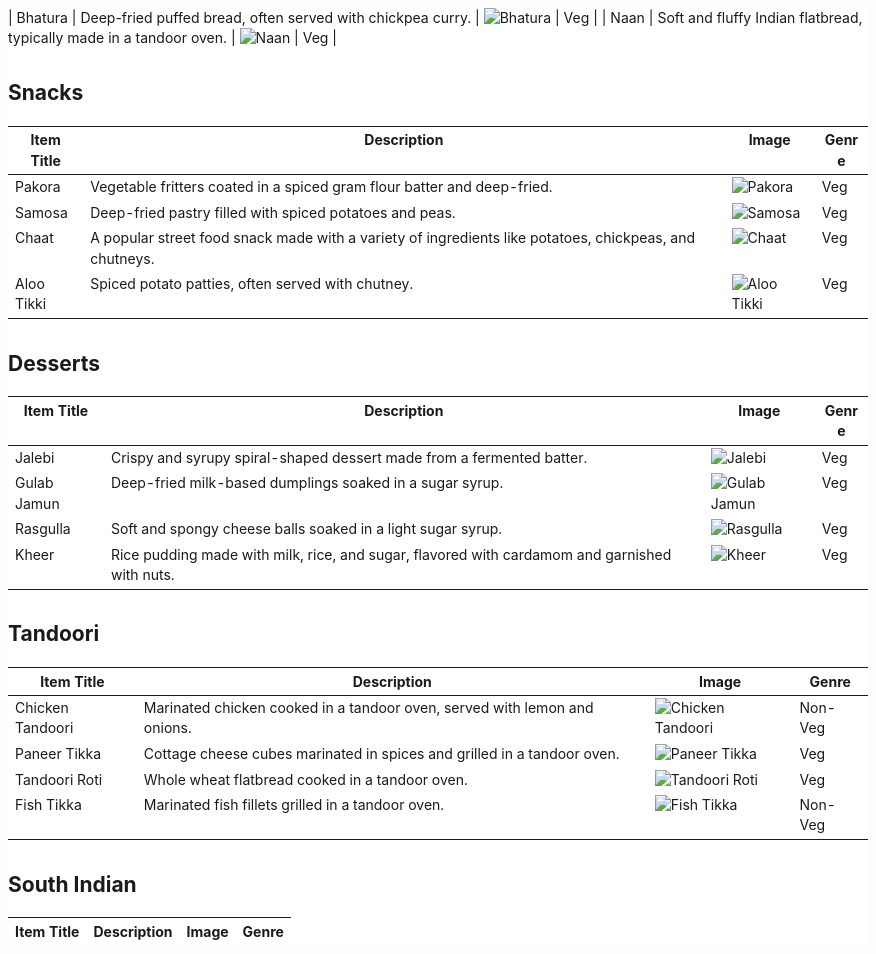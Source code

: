 | Bhatura    | Deep-fried puffed bread, often served with chickpea curry.                      | ![Bhatura](https://images.news18.com/webstories/uploads/2024/05/Screenshot-2024-05-05-at-11.50.12-AM-2024-05-536df9b9669170efffce327f7715de0b.png)                                              | Veg   |
| Naan       | Soft and fluffy Indian flatbread, typically made in a tandoor oven.             | ![Naan](https://t3.ftcdn.net/jpg/00/55/44/82/360_F_55448204_wqLi7Efzt4s6e8bs7fkDm1Su14schkfT.jpg)                                                                                               | Veg   |

## Snacks

| Item Title | Description                                                                                            | Image                                                                                                                                                                | Genre |
| ---------- | ------------------------------------------------------------------------------------------------------ | -------------------------------------------------------------------------------------------------------------------------------------------------------------------- | ----- |
| Pakora     | Vegetable fritters coated in a spiced gram flour batter and deep-fried.                                | ![Pakora](https://media.istockphoto.com/id/1254198647/photo/palak-pakoras-fried-hot-and-tasty.jpg?s=612x612&w=0&k=20&c=K4LK0v0zazVqH5DMeb_0Z7BUFj7ThhlRhLnlQBqZUds=) | Veg   |
| Samosa     | Deep-fried pastry filled with spiced potatoes and peas.                                                | ![Samosa](https://img.freepik.com/free-photo/deep-fried-samosas-dumplings-gourmet-appetizer-generated-by-ai_188544-13491.jpg)                                        | Veg   |
| Chaat      | A popular street food snack made with a variety of ingredients like potatoes, chickpeas, and chutneys. | ![Chaat](https://brooklyndelhi.com/cdn/shop/articles/IMG_6962.jpg?v=1691427054)                                                                                      | Veg   |
| Aloo Tikki | Spiced potato patties, often served with chutney.                                                      | ![Aloo Tikki](https://i.ytimg.com/vi/tQNXDZETZmE/maxresdefault.jpg)                                                                                                  | Veg   |

## Desserts

| Item Title  | Description                                                                                   | Image                                                                                                           | Genre |
| ----------- | --------------------------------------------------------------------------------------------- | --------------------------------------------------------------------------------------------------------------- | ----- |
| Jalebi      | Crispy and syrupy spiral-shaped dessert made from a fermented batter.                         | ![Jalebi](https://img.freepik.com/premium-photo/jalebi-dessert-served-white-plate-wooden-table_999671-1638.jpg) | Veg   |
| Gulab Jamun | Deep-fried milk-based dumplings soaked in a sugar syrup.                                      | ![Gulab Jamun](https://t4.ftcdn.net/jpg/06/21/54/41/360_F_621544128_inBjLYomzXLGFiNVri9ebirH1MMJ7ige.jpg)       | Veg   |
| Rasgulla    | Soft and spongy cheese balls soaked in a light sugar syrup.                                   | ![Rasgulla](https://t4.ftcdn.net/jpg/02/23/02/33/360_F_223023382_DkOOzyFXfzOpHDXVSgGb2xmS1uZOkzNn.jpg)          | Veg   |
| Kheer       | Rice pudding made with milk, rice, and sugar, flavored with cardamom and garnished with nuts. | ![Kheer](https://i.pinimg.com/736x/1d/90/fa/1d90fa309a5a5aa7522955a06a4bc858.jpg)                               | Veg   |

## Tandoori

| Item Title       | Description                                                               | Image                                                                                                                           | Genre   |
| ---------------- | ------------------------------------------------------------------------- | ------------------------------------------------------------------------------------------------------------------------------- | ------- |
| Chicken Tandoori | Marinated chicken cooked in a tandoor oven, served with lemon and onions. | ![Chicken Tandoori](https://onestophalal.com/cdn/shop/articles/air_fryer_chicken_tandoori-1694242200588_1200x.jpg?v=1694242335) | Non-Veg |
| Paneer Tikka     | Cottage cheese cubes marinated in spices and grilled in a tandoor oven.   | ![Paneer Tikka](https://t4.ftcdn.net/jpg/08/16/13/27/360_F_816132727_GttNKheh30xescq1LnUC4nr1vZFzL7Yp.jpg)                      | Veg     |
| Tandoori Roti    | Whole wheat flatbread cooked in a tandoor oven.                           | ![Tandoori Roti](https://dcntasteofindia.com/wp-content/uploads/2023/06/tandori-roti.jpg)                                       | Veg     |
| Fish Tikka       | Marinated fish fillets grilled in a tandoor oven.                         | ![Fish Tikka](https://myfoodies.ca/wp-content/uploads/2023/09/Fish-Tikka.jpg)                                                   | Non-Veg |

## South Indian

| Item Title | Description                                                         | Image                                                                                                                                                                                  | Genre |
| ---------- | ------------------------------------------------------------------- | -------------------------------------------------------------------------------------------------------------------------------------------------------------------------------------- | ----- |